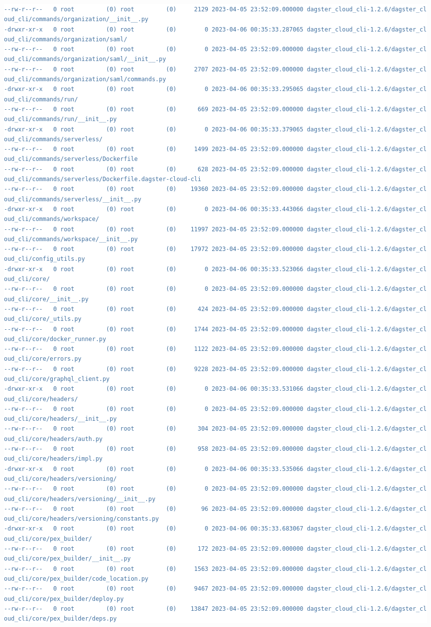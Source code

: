 ```diff
--rw-r--r--   0 root         (0) root         (0)     2129 2023-04-05 23:52:09.000000 dagster_cloud_cli-1.2.6/dagster_cloud_cli/commands/organization/__init__.py
-drwxr-xr-x   0 root         (0) root         (0)        0 2023-04-06 00:35:33.287065 dagster_cloud_cli-1.2.6/dagster_cloud_cli/commands/organization/saml/
--rw-r--r--   0 root         (0) root         (0)        0 2023-04-05 23:52:09.000000 dagster_cloud_cli-1.2.6/dagster_cloud_cli/commands/organization/saml/__init__.py
--rw-r--r--   0 root         (0) root         (0)     2707 2023-04-05 23:52:09.000000 dagster_cloud_cli-1.2.6/dagster_cloud_cli/commands/organization/saml/commands.py
-drwxr-xr-x   0 root         (0) root         (0)        0 2023-04-06 00:35:33.295065 dagster_cloud_cli-1.2.6/dagster_cloud_cli/commands/run/
--rw-r--r--   0 root         (0) root         (0)      669 2023-04-05 23:52:09.000000 dagster_cloud_cli-1.2.6/dagster_cloud_cli/commands/run/__init__.py
-drwxr-xr-x   0 root         (0) root         (0)        0 2023-04-06 00:35:33.379065 dagster_cloud_cli-1.2.6/dagster_cloud_cli/commands/serverless/
--rw-r--r--   0 root         (0) root         (0)     1499 2023-04-05 23:52:09.000000 dagster_cloud_cli-1.2.6/dagster_cloud_cli/commands/serverless/Dockerfile
--rw-r--r--   0 root         (0) root         (0)      628 2023-04-05 23:52:09.000000 dagster_cloud_cli-1.2.6/dagster_cloud_cli/commands/serverless/Dockerfile.dagster-cloud-cli
--rw-r--r--   0 root         (0) root         (0)    19360 2023-04-05 23:52:09.000000 dagster_cloud_cli-1.2.6/dagster_cloud_cli/commands/serverless/__init__.py
-drwxr-xr-x   0 root         (0) root         (0)        0 2023-04-06 00:35:33.443066 dagster_cloud_cli-1.2.6/dagster_cloud_cli/commands/workspace/
--rw-r--r--   0 root         (0) root         (0)    11997 2023-04-05 23:52:09.000000 dagster_cloud_cli-1.2.6/dagster_cloud_cli/commands/workspace/__init__.py
--rw-r--r--   0 root         (0) root         (0)    17972 2023-04-05 23:52:09.000000 dagster_cloud_cli-1.2.6/dagster_cloud_cli/config_utils.py
-drwxr-xr-x   0 root         (0) root         (0)        0 2023-04-06 00:35:33.523066 dagster_cloud_cli-1.2.6/dagster_cloud_cli/core/
--rw-r--r--   0 root         (0) root         (0)        0 2023-04-05 23:52:09.000000 dagster_cloud_cli-1.2.6/dagster_cloud_cli/core/__init__.py
--rw-r--r--   0 root         (0) root         (0)      424 2023-04-05 23:52:09.000000 dagster_cloud_cli-1.2.6/dagster_cloud_cli/core/_utils.py
--rw-r--r--   0 root         (0) root         (0)     1744 2023-04-05 23:52:09.000000 dagster_cloud_cli-1.2.6/dagster_cloud_cli/core/docker_runner.py
--rw-r--r--   0 root         (0) root         (0)     1122 2023-04-05 23:52:09.000000 dagster_cloud_cli-1.2.6/dagster_cloud_cli/core/errors.py
--rw-r--r--   0 root         (0) root         (0)     9228 2023-04-05 23:52:09.000000 dagster_cloud_cli-1.2.6/dagster_cloud_cli/core/graphql_client.py
-drwxr-xr-x   0 root         (0) root         (0)        0 2023-04-06 00:35:33.531066 dagster_cloud_cli-1.2.6/dagster_cloud_cli/core/headers/
--rw-r--r--   0 root         (0) root         (0)        0 2023-04-05 23:52:09.000000 dagster_cloud_cli-1.2.6/dagster_cloud_cli/core/headers/__init__.py
--rw-r--r--   0 root         (0) root         (0)      304 2023-04-05 23:52:09.000000 dagster_cloud_cli-1.2.6/dagster_cloud_cli/core/headers/auth.py
--rw-r--r--   0 root         (0) root         (0)      958 2023-04-05 23:52:09.000000 dagster_cloud_cli-1.2.6/dagster_cloud_cli/core/headers/impl.py
-drwxr-xr-x   0 root         (0) root         (0)        0 2023-04-06 00:35:33.535066 dagster_cloud_cli-1.2.6/dagster_cloud_cli/core/headers/versioning/
--rw-r--r--   0 root         (0) root         (0)        0 2023-04-05 23:52:09.000000 dagster_cloud_cli-1.2.6/dagster_cloud_cli/core/headers/versioning/__init__.py
--rw-r--r--   0 root         (0) root         (0)       96 2023-04-05 23:52:09.000000 dagster_cloud_cli-1.2.6/dagster_cloud_cli/core/headers/versioning/constants.py
-drwxr-xr-x   0 root         (0) root         (0)        0 2023-04-06 00:35:33.683067 dagster_cloud_cli-1.2.6/dagster_cloud_cli/core/pex_builder/
--rw-r--r--   0 root         (0) root         (0)      172 2023-04-05 23:52:09.000000 dagster_cloud_cli-1.2.6/dagster_cloud_cli/core/pex_builder/__init__.py
--rw-r--r--   0 root         (0) root         (0)     1563 2023-04-05 23:52:09.000000 dagster_cloud_cli-1.2.6/dagster_cloud_cli/core/pex_builder/code_location.py
--rw-r--r--   0 root         (0) root         (0)     9467 2023-04-05 23:52:09.000000 dagster_cloud_cli-1.2.6/dagster_cloud_cli/core/pex_builder/deploy.py
--rw-r--r--   0 root         (0) root         (0)    13847 2023-04-05 23:52:09.000000 dagster_cloud_cli-1.2.6/dagster_cloud_cli/core/pex_builder/deps.py
```